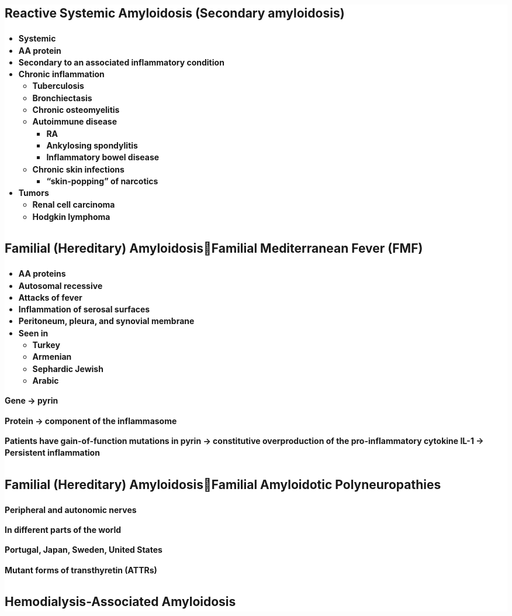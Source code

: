 ## Reactive Systemic Amyloidosis (Secondary amyloidosis)

- **Systemic**
- **AA protein**
- **Secondary to an associated inflammatory condition**
- **Chronic inflammation**
  - **Tuberculosis**
  - **Bronchiectasis**
  - **Chronic osteomyelitis**
  - **Autoimmune disease**
    - **RA**
    - **Ankylosing spondylitis**
    - **Inflammatory bowel disease**
  - **Chronic skin infections**
    - **“skin-popping” of narcotics**
- **Tumors**
  - **Renal cell carcinoma**
  - **Hodgkin lymphoma**

## Familial (Hereditary) AmyloidosisFamilial Mediterranean Fever (FMF)

- **AA proteins**
- **Autosomal recessive**
- **Attacks of fever**
- **Inflammation of serosal surfaces**
- **Peritoneum, pleura, and synovial membrane**
- **Seen in**
  - **Turkey**
  - **Armenian**
  - **Sephardic Jewish**
  - **Arabic**

**Gene → pyrin**

**Protein → component of the inflammasome**

**Patients have gain-of-function mutations in pyrin → constitutive
overproduction of the pro-inflammatory cytokine IL-1 → Persistent
inflammation**

## Familial (Hereditary) AmyloidosisFamilial Amyloidotic Polyneuropathies

**Peripheral and autonomic nerves**

**In different parts of the world**

**Portugal, Japan, Sweden, United States**

**Mutant forms of transthyretin (ATTRs)**

## Hemodialysis-Associated Amyloidosis
